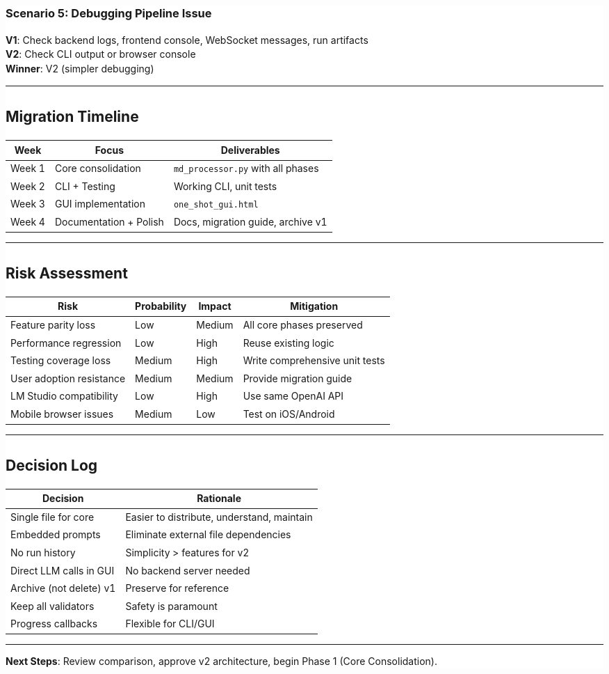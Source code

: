 ### Scenario 5: Debugging Pipeline Issue
**V1**: Check backend logs, frontend console, WebSocket messages, run artifacts  
**V2**: Check CLI output or browser console  
**Winner**: V2 (simpler debugging)

---

## Migration Timeline

| Week | Focus | Deliverables |
|------|-------|--------------|
| Week 1 | Core consolidation | `md_processor.py` with all phases |
| Week 2 | CLI + Testing | Working CLI, unit tests |
| Week 3 | GUI implementation | `one_shot_gui.html` |
| Week 4 | Documentation + Polish | Docs, migration guide, archive v1 |

---

## Risk Assessment

| Risk | Probability | Impact | Mitigation |
|------|-------------|--------|------------|
| Feature parity loss | Low | Medium | All core phases preserved |
| Performance regression | Low | High | Reuse existing logic |
| Testing coverage loss | Medium | High | Write comprehensive unit tests |
| User adoption resistance | Medium | Medium | Provide migration guide |
| LM Studio compatibility | Low | High | Use same OpenAI API |
| Mobile browser issues | Medium | Low | Test on iOS/Android |

---

## Decision Log

| Decision | Rationale |
|----------|-----------|
| Single file for core | Easier to distribute, understand, maintain |
| Embedded prompts | Eliminate external file dependencies |
| No run history | Simplicity > features for v2 |
| Direct LLM calls in GUI | No backend server needed |
| Archive (not delete) v1 | Preserve for reference |
| Keep all validators | Safety is paramount |
| Progress callbacks | Flexible for CLI/GUI |

---

**Next Steps**: Review comparison, approve v2 architecture, begin Phase 1 (Core Consolidation).
